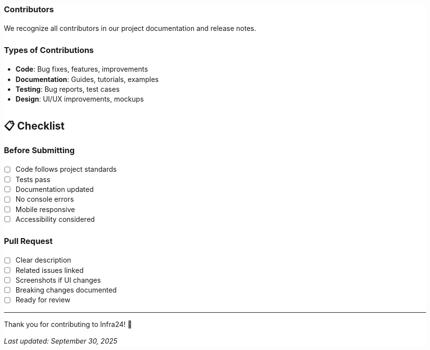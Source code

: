 ### Contributors
We recognize all contributors in our project documentation and release notes.

### Types of Contributions
- **Code**: Bug fixes, features, improvements
- **Documentation**: Guides, tutorials, examples
- **Testing**: Bug reports, test cases
- **Design**: UI/UX improvements, mockups

## 📋 Checklist

### Before Submitting
- [ ] Code follows project standards
- [ ] Tests pass
- [ ] Documentation updated
- [ ] No console errors
- [ ] Mobile responsive
- [ ] Accessibility considered

### Pull Request
- [ ] Clear description
- [ ] Related issues linked
- [ ] Screenshots if UI changes
- [ ] Breaking changes documented
- [ ] Ready for review

---

Thank you for contributing to Infra24! 🎉

*Last updated: September 30, 2025*